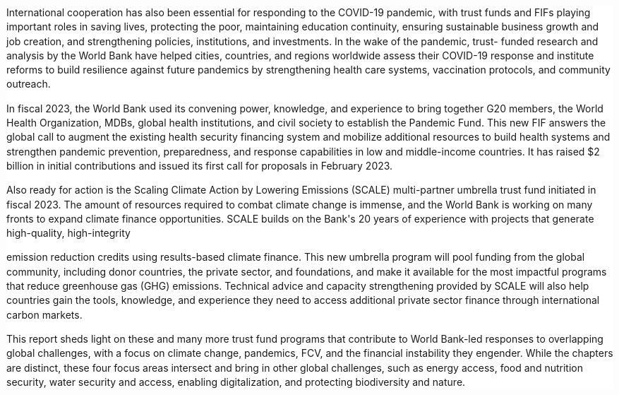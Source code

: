 International cooperation has also been essential for
responding to the COVID-19 pandemic, with trust
funds and FIFs playing important roles in saving
lives, protecting the poor, maintaining education
continuity, ensuring sustainable business growth and
job creation, and strengthening policies, institutions,
and investments. In the wake of the pandemic, trust-
funded research and analysis by the World Bank have
helped cities, countries, and regions worldwide assess
their COVID-19 response and institute reforms to build
resilience against future pandemics by strengthening
health care systems, vaccination protocols, and
community outreach.

In fiscal 2023, the World Bank used its convening
power, knowledge, and experience to bring together
G20 members, the World Health Organization, MDBs,
global health institutions, and civil society to establish
the Pandemic Fund. This new FIF answers the global
call to augment the existing health security financing
system and mobilize additional resources to build
health systems and strengthen pandemic prevention,
preparedness, and response capabilities in low and
middle-income countries. It has raised $2 billion in
initial contributions and issued its first call for proposals
in February 2023.

Also ready for action is the Scaling Climate Action
by Lowering Emissions (SCALE) multi-partner
umbrella trust fund initiated in fiscal 2023. The amount
of resources required to combat climate change is
immense, and the World Bank is working on many
fronts to expand climate finance opportunities. SCALE
builds on the Bank's 20 years of experience with
projects that generate high-quality, high-integrity

emission reduction credits using results-based climate
finance. This new umbrella program will pool funding
from the global community, including donor countries,
the private sector, and foundations, and make it
available for the most impactful programs that reduce
greenhouse gas (GHG) emissions. Technical advice
and capacity strengthening provided by SCALE will
also help countries gain the tools, knowledge, and
experience they need to access additional private
sector finance through international carbon markets.

This report sheds light on these and many more trust
fund programs that contribute to World Bank-led
responses to overlapping global challenges, with a
focus on climate change, pandemics, FCV, and the
financial instability they engender. While the chapters
are distinct, these four focus areas intersect and bring
in other global challenges, such as energy access,
food and nutrition security, water security and access,
enabling digitalization, and protecting biodiversity
and nature.
